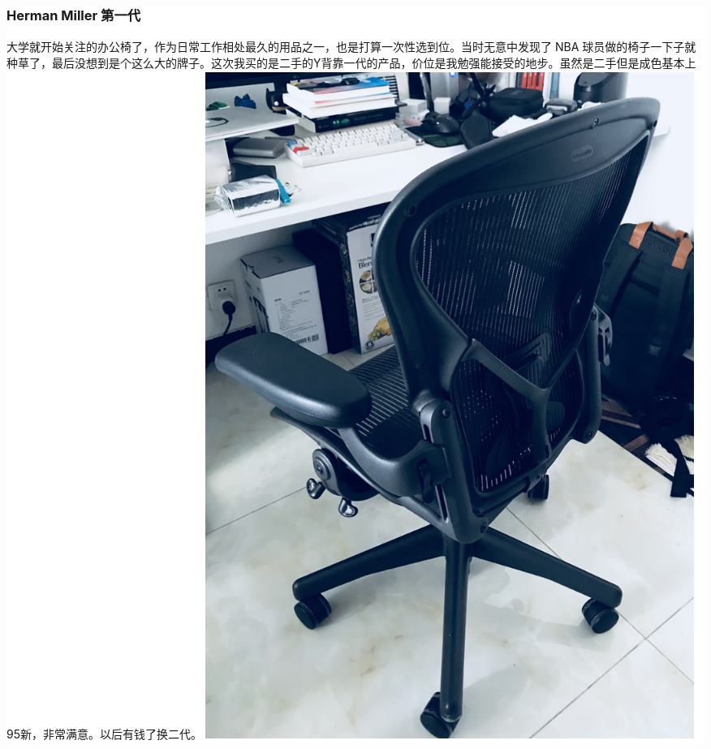 
### Herman Miller 第一代
<a id="HermanMiller"></a>
大学就开始关注的办公椅了，作为日常工作相处最久的用品之一，也是打算一次性选到位。当时无意中发现了 NBA 球员做的椅子一下子就种草了，最后没想到是个这么大的牌子。这次我买的是二手的Y背靠一代的产品，价位是我勉强能接受的地步。虽然是二手但是成色基本上95新，非常满意。以后有钱了换二代。
<img src="/images/posts/life_goods/hermanmiller01.jpg" height="70%" width="70%">